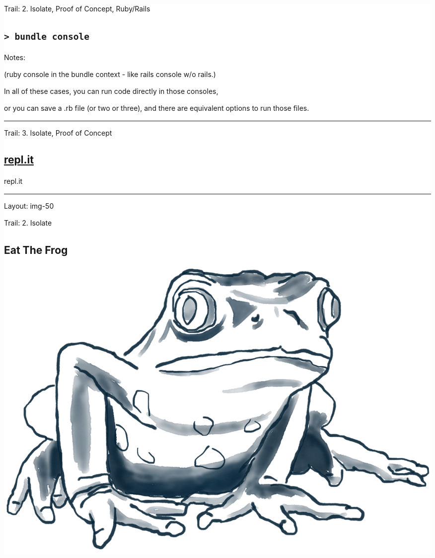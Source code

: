 
Trail: 2. Isolate, Proof of Concept, Ruby/Rails

## `> bundle console`

Notes:

(ruby console in the bundle context - like rails console w/o rails.)

In all of these cases, you can run code directly in those consoles,

or you can save a .rb file (or two or three), and there are equivalent options to run those files.

---

Trail: 3. Isolate, Proof of Concept

## [repl.it](https://repl.it)

repl.it

---

Layout: img-50

Trail: 2. Isolate

## Eat The Frog

![Eat the frog](/images/drawings/frog.png)
